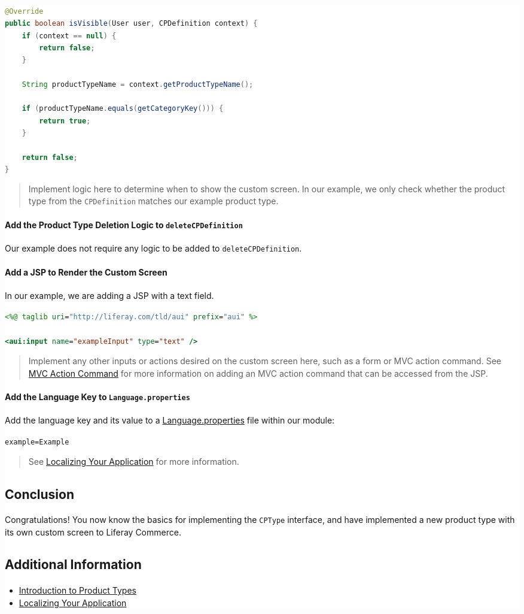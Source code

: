 ```java
@Override
public boolean isVisible(User user, CPDefinition context) {
    if (context == null) {
        return false;
    }

    String productTypeName = context.getProductTypeName();

    if (productTypeName.equals(getCategoryKey())) {
        return true;
    }

    return false;
}
```

> Implement logic here to determine when to show the custom screen. In our example, we only check whether the product type from the `CPDefinition` matches our example product type.

#### Add the Product Type Deletion Logic to `deleteCPDefinition`

Our example does not require any logic to be added to `deleteCPDefinition`.

#### Add a JSP to Render the Custom Screen

In our example, we are adding a JSP with a text field.

```jsp
<%@ taglib uri="http://liferay.com/tld/aui" prefix="aui" %>

<aui:input name="exampleInput" type="text" />
```

> Implement any other inputs or actions desired on the custom screen here, such as a form or MVC action command. See [MVC Action Command](https://help.liferay.com/hc/en-us/articles/360018165091-MVC-Action-Command) for more information on adding an MVC action command that can be accessed from the JSP.

#### Add the Language Key to `Language.properties`

Add the language key and its value to a [Language.properties](https://github.com/liferay/liferay-learn/blob/master/docs/commerce/2.x/en/developer-guide/adding-a-new-product-type/liferay-c1n4.zip/c1n4-web/src/main/resources/content/Language.properties) file within our module:

```
example=Example
```

> See [Localizing Your Application](https://help.liferay.com/hc/en-us/articles/360018168251-Localizing-Your-Application) for more information.

## Conclusion

Congratulations! You now know the basics for implementing the `CPType` interface, and have implemented a new product type with its own custom screen to Liferay Commerce.

## Additional Information

-   [Introduction to Product Types](../../managing-a-catalog/creating-and-managing-products/product-types/introduction-to-product-types.md)
-   [Localizing Your Application](https://help.liferay.com/hc/en-us/articles/360018168251-Localizing-Your-Application)

